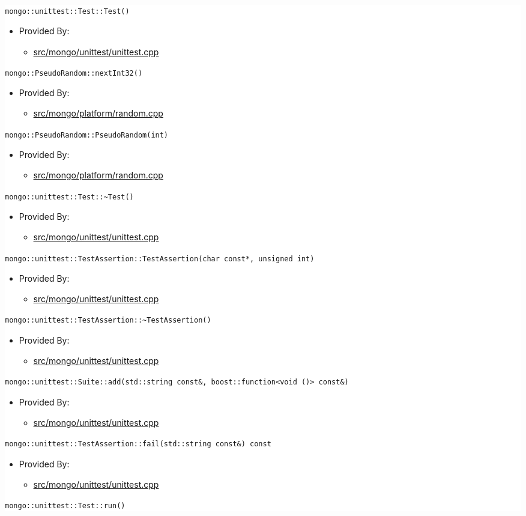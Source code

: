     mongo::unittest::Test::Test()

- Provided By:

    - [src/mongo/unittest/unittest.cpp](../../../tests/unit\_tests)

<div></div>

    mongo::PseudoRandom::nextInt32()

- Provided By:

    - [src/mongo/platform/random.cpp](../../../utilities/utilities)

<div></div>

    mongo::PseudoRandom::PseudoRandom(int)

- Provided By:

    - [src/mongo/platform/random.cpp](../../../utilities/utilities)

<div></div>

    mongo::unittest::Test::~Test()

- Provided By:

    - [src/mongo/unittest/unittest.cpp](../../../tests/unit\_tests)

<div></div>

    mongo::unittest::TestAssertion::TestAssertion(char const*, unsigned int)

- Provided By:

    - [src/mongo/unittest/unittest.cpp](../../../tests/unit\_tests)

<div></div>

    mongo::unittest::TestAssertion::~TestAssertion()

- Provided By:

    - [src/mongo/unittest/unittest.cpp](../../../tests/unit\_tests)

<div></div>

    mongo::unittest::Suite::add(std::string const&, boost::function<void ()> const&)

- Provided By:

    - [src/mongo/unittest/unittest.cpp](../../../tests/unit\_tests)

<div></div>

    mongo::unittest::TestAssertion::fail(std::string const&) const

- Provided By:

    - [src/mongo/unittest/unittest.cpp](../../../tests/unit\_tests)

<div></div>

    mongo::unittest::Test::run()

